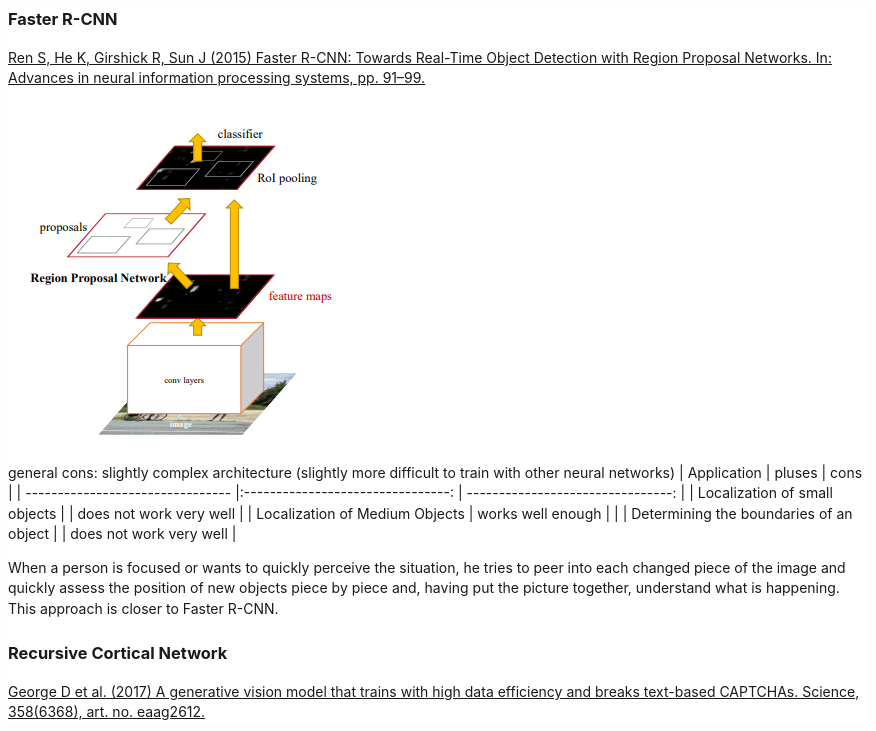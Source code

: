 ### Faster R-CNN
[Ren S, He K, Girshick R, Sun J (2015) Faster R-CNN: Towards Real-Time Object Detection
with Region Proposal Networks. In: Advances in neural information processing systems, pp.
91–99.](https://arxiv.org/pdf/1506.01497.pdf)

![Faster_R-CNN.bmp](images/Faster_R-CNN.bmp)

general cons: slightly complex architecture (slightly more difficult to train with other neural networks)
| Application | pluses | cons |
| -------------------------------- |:--------------------------------: | --------------------------------: |
| Localization of small objects | | does not work very well |
| Localization of Medium Objects | works well enough | |
| Determining the boundaries of an object | | does not work very well |

When a person is focused or wants to quickly perceive the situation, he tries to peer into each changed piece of the image and quickly assess the position of new objects piece by piece and, having put the picture together, understand what is happening.
This approach is closer to Faster R-CNN.


### Recursive Cortical Network
[George D et al. (2017) A generative vision model that trains with high data efficiency and breaks
text-based CAPTCHAs. Science, 358(6368), art. no. eaag2612.](https://science.sciencemag.org/content/358/6368/eaag2612.full?ijkey=DmvGldXIEXVoQ&keytype=ref&siteid=sci)
